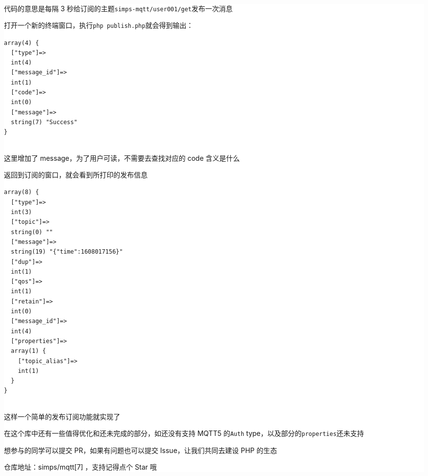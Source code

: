 代码的意思是每隔 3 秒给订阅的主题`simps-mqtt/user001/get`发布一次消息

打开一个新的终端窗口，执行`php publish.php`就会得到输出：

```
array(4) {
  ["type"]=>
  int(4)
  ["message_id"]=>
  int(1)
  ["code"]=>
  int(0)
  ["message"]=>
  string(7) "Success"
}


```

这里增加了 message，为了用户可读，不需要去查找对应的 code 含义是什么

返回到订阅的窗口，就会看到所打印的发布信息

```
array(8) {
  ["type"]=>
  int(3)
  ["topic"]=>
  string(0) ""
  ["message"]=>
  string(19) "{"time":1608017156}"
  ["dup"]=>
  int(1)
  ["qos"]=>
  int(1)
  ["retain"]=>
  int(0)
  ["message_id"]=>
  int(4)
  ["properties"]=>
  array(1) {
    ["topic_alias"]=>
    int(1)
  }
}


```

这样一个简单的发布订阅功能就实现了

在这个库中还有一些值得优化和还未完成的部分，如还没有支持 MQTT5 的`Auth` type，以及部分的`properties`还未支持

想参与的同学可以提交 PR，如果有问题也可以提交 Issue，让我们共同去建设 PHP 的生态

仓库地址：simps/mqtt[7] ，支持记得点个 Star 哦
